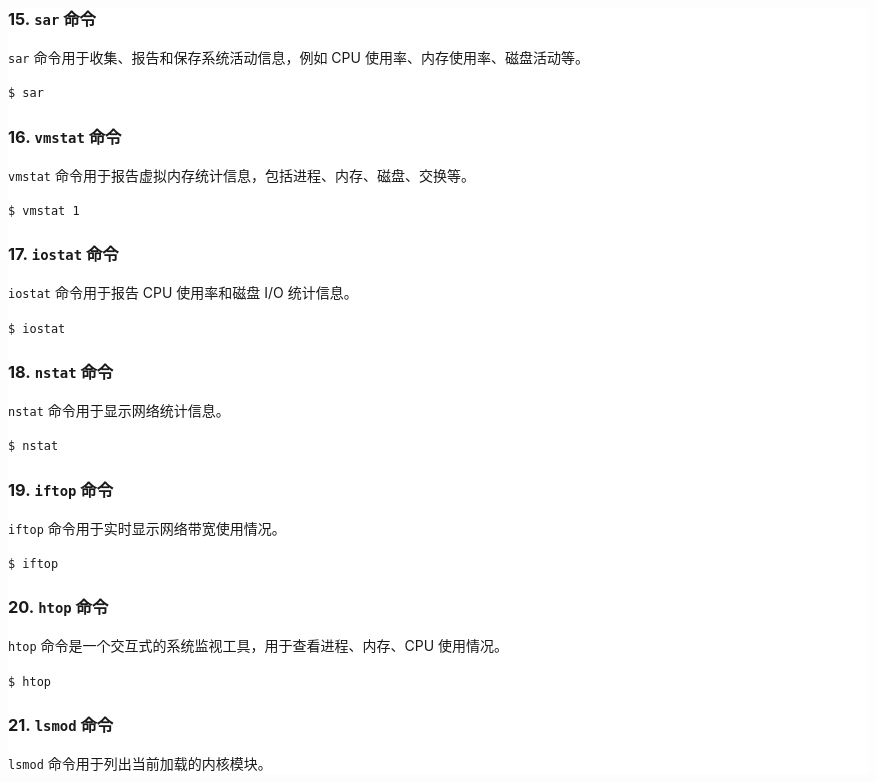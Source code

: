 ### **15. `sar` 命令**

`sar` 命令用于收集、报告和保存系统活动信息，例如 CPU 使用率、内存使用率、磁盘活动等。

```
$ sar

```

### **16. `vmstat` 命令**

`vmstat` 命令用于报告虚拟内存统计信息，包括进程、内存、磁盘、交换等。

```
$ vmstat 1

```

### **17. `iostat` 命令**

`iostat` 命令用于报告 CPU 使用率和磁盘 I/O 统计信息。

```
$ iostat

```

### **18. `nstat` 命令**

`nstat` 命令用于显示网络统计信息。

```
$ nstat

```

### **19. `iftop` 命令**

`iftop` 命令用于实时显示网络带宽使用情况。

```
$ iftop

```

### **20. `htop` 命令**

`htop` 命令是一个交互式的系统监视工具，用于查看进程、内存、CPU 使用情况。

```
$ htop

```

### **21. `lsmod` 命令**

`lsmod` 命令用于列出当前加载的内核模块。
